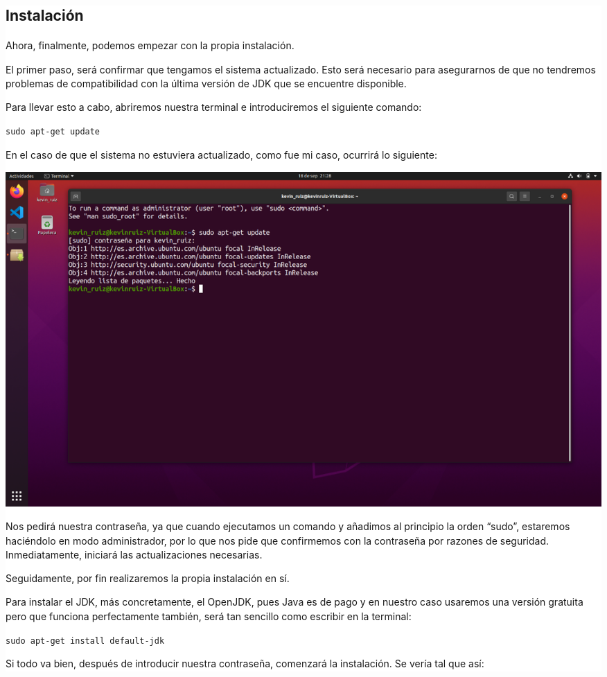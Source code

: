   ## Instalación

  Ahora, finalmente, podemos empezar con la propia instalación.

  El primer paso, será confirmar que tengamos el sistema actualizado. Esto será necesario para asegurarnos de que no tendremos problemas de compatibilidad con la última 
  versión de JDK que se encuentre disponible.

  Para llevar esto a cabo, abriremos nuestra terminal e introduciremos el siguiente comando: 
  
    sudo apt-get update
  
  En el caso de que el sistema no estuviera actualizado, como fue mi caso, ocurrirá lo siguiente:

  <img src="img/update.png"> 

  Nos pedirá nuestra contraseña, ya que cuando ejecutamos un comando y añadimos al principio la orden “sudo”, estaremos haciéndolo en modo administrador, por lo que nos pide 
  que confirmemos con la contraseña por razones de seguridad. Inmediatamente, iniciará las actualizaciones necesarias.
  
  Seguidamente, por fin realizaremos la propia instalación en sí.
  
  Para instalar el JDK, más concretamente, el OpenJDK, pues Java es de pago y en nuestro caso usaremos una versión gratuita pero que funciona perfectamente también, será tan 
  sencillo como escribir en la terminal: 
  
    sudo apt-get install default-jdk 
  
  Si todo va bien, después de introducir nuestra contraseña, comenzará la instalación. Se vería tal que así:
  